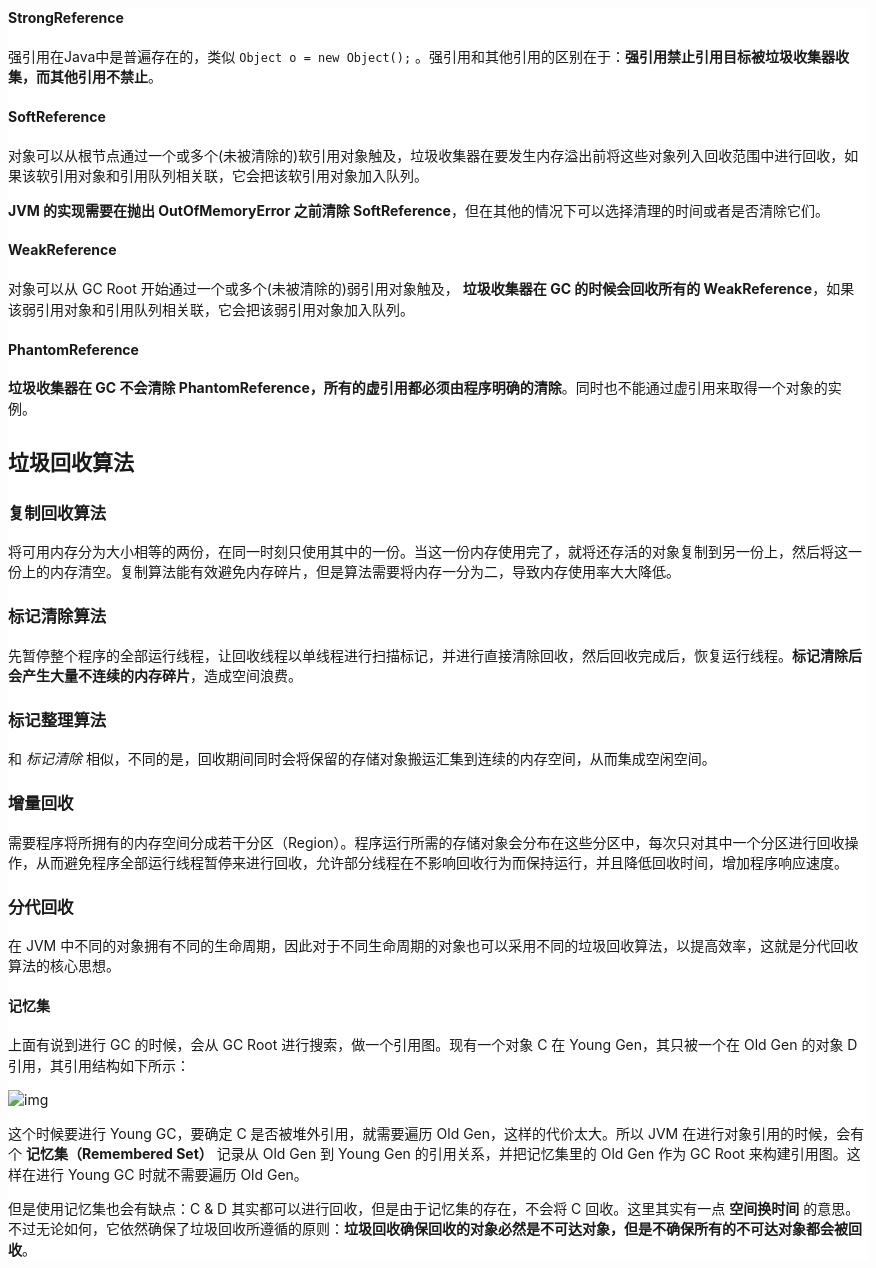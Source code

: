 #### StrongReference 

强引用在Java中是普遍存在的，类似 `Object o = new Object();` 。强引用和其他引用的区别在于：**强引用禁止引用目标被垃圾收集器收集，而其他引用不禁止**。

#### SoftReference 

对象可以从根节点通过一个或多个(未被清除的)软引用对象触及，垃圾收集器在要发生内存溢出前将这些对象列入回收范围中进行回收，如果该软引用对象和引用队列相关联，它会把该软引用对象加入队列。

**JVM 的实现需要在抛出 OutOfMemoryError 之前清除 SoftReference**，但在其他的情况下可以选择清理的时间或者是否清除它们。

#### WeakReference 

对象可以从 GC Root 开始通过一个或多个(未被清除的)弱引用对象触及， **垃圾收集器在 GC 的时候会回收所有的 WeakReference**，如果该弱引用对象和引用队列相关联，它会把该弱引用对象加入队列。

#### PhantomReference 

**垃圾收集器在 GC 不会清除 PhantomReference，所有的虚引用都必须由程序明确的清除**。同时也不能通过虚引用来取得一个对象的实例。

## 垃圾回收算法

### 复制回收算法 

将可用内存分为大小相等的两份，在同一时刻只使用其中的一份。当这一份内存使用完了，就将还存活的对象复制到另一份上，然后将这一份上的内存清空。复制算法能有效避免内存碎片，但是算法需要将内存一分为二，导致内存使用率大大降低。

### 标记清除算法 

先暂停整个程序的全部运行线程，让回收线程以单线程进行扫描标记，并进行直接清除回收，然后回收完成后，恢复运行线程。**标记清除后会产生大量不连续的内存碎片**，造成空间浪费。

### 标记整理算法 

和 *标记清除* 相似，不同的是，回收期间同时会将保留的存储对象搬运汇集到连续的内存空间，从而集成空闲空间。

### 增量回收 

需要程序将所拥有的内存空间分成若干分区（Region）。程序运行所需的存储对象会分布在这些分区中，每次只对其中一个分区进行回收操作，从而避免程序全部运行线程暂停来进行回收，允许部分线程在不影响回收行为而保持运行，并且降低回收时间，增加程序响应速度。

### 分代回收 

在 JVM 中不同的对象拥有不同的生命周期，因此对于不同生命周期的对象也可以采用不同的垃圾回收算法，以提高效率，这就是分代回收算法的核心思想。

#### 记忆集

上面有说到进行 GC 的时候，会从 GC Root 进行搜索，做一个引用图。现有一个对象 C 在 Young Gen，其只被一个在 Old Gen 的对象 D 引用，其引用结构如下所示：

![img](https://picgo.6and.ltd/img/gc_remembered_set.png)

这个时候要进行 Young GC，要确定 C 是否被堆外引用，就需要遍历 Old Gen，这样的代价太大。所以 JVM 在进行对象引用的时候，会有个 **记忆集（Remembered Set）** 记录从 Old Gen 到 Young Gen 的引用关系，并把记忆集里的 Old Gen 作为 GC Root 来构建引用图。这样在进行 Young GC 时就不需要遍历 Old Gen。

但是使用记忆集也会有缺点：C & D 其实都可以进行回收，但是由于记忆集的存在，不会将 C 回收。这里其实有一点 **空间换时间** 的意思。不过无论如何，它依然确保了垃圾回收所遵循的原则：**垃圾回收确保回收的对象必然是不可达对象，但是不确保所有的不可达对象都会被回收**。
